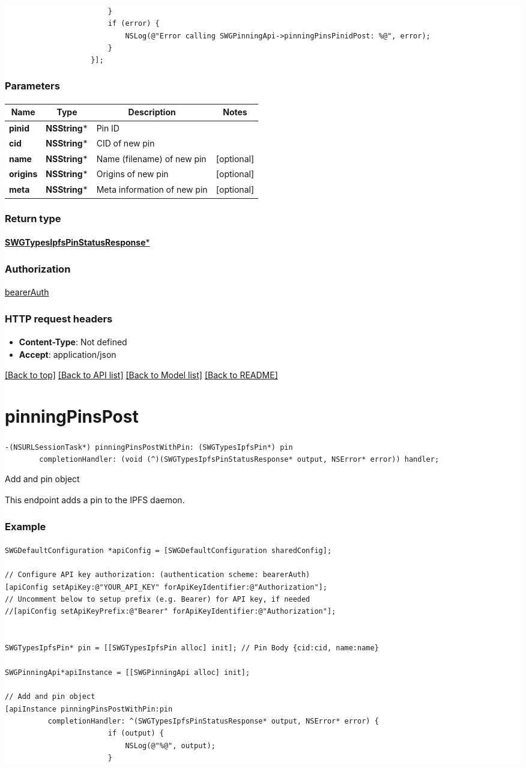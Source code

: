 ```objc
                        }
                        if (error) {
                            NSLog(@"Error calling SWGPinningApi->pinningPinsPinidPost: %@", error);
                        }
                    }];
```

### Parameters

Name | Type | Description  | Notes
------------- | ------------- | ------------- | -------------
 **pinid** | **NSString***| Pin ID | 
 **cid** | **NSString***| CID of new pin | 
 **name** | **NSString***| Name (filename) of new pin | [optional] 
 **origins** | **NSString***| Origins of new pin | [optional] 
 **meta** | **NSString***| Meta information of new pin | [optional] 

### Return type

[**SWGTypesIpfsPinStatusResponse***](SWGTypesIpfsPinStatusResponse.md)

### Authorization

[bearerAuth](../README.md#bearerAuth)

### HTTP request headers

 - **Content-Type**: Not defined
 - **Accept**: application/json

[[Back to top]](#) [[Back to API list]](../README.md#documentation-for-api-endpoints) [[Back to Model list]](../README.md#documentation-for-models) [[Back to README]](../README.md)

# **pinningPinsPost**
```objc
-(NSURLSessionTask*) pinningPinsPostWithPin: (SWGTypesIpfsPin*) pin
        completionHandler: (void (^)(SWGTypesIpfsPinStatusResponse* output, NSError* error)) handler;
```

Add and pin object

This endpoint adds a pin to the IPFS daemon.

### Example 
```objc
SWGDefaultConfiguration *apiConfig = [SWGDefaultConfiguration sharedConfig];

// Configure API key authorization: (authentication scheme: bearerAuth)
[apiConfig setApiKey:@"YOUR_API_KEY" forApiKeyIdentifier:@"Authorization"];
// Uncomment below to setup prefix (e.g. Bearer) for API key, if needed
//[apiConfig setApiKeyPrefix:@"Bearer" forApiKeyIdentifier:@"Authorization"];


SWGTypesIpfsPin* pin = [[SWGTypesIpfsPin alloc] init]; // Pin Body {cid:cid, name:name}

SWGPinningApi*apiInstance = [[SWGPinningApi alloc] init];

// Add and pin object
[apiInstance pinningPinsPostWithPin:pin
          completionHandler: ^(SWGTypesIpfsPinStatusResponse* output, NSError* error) {
                        if (output) {
                            NSLog(@"%@", output);
                        }
```